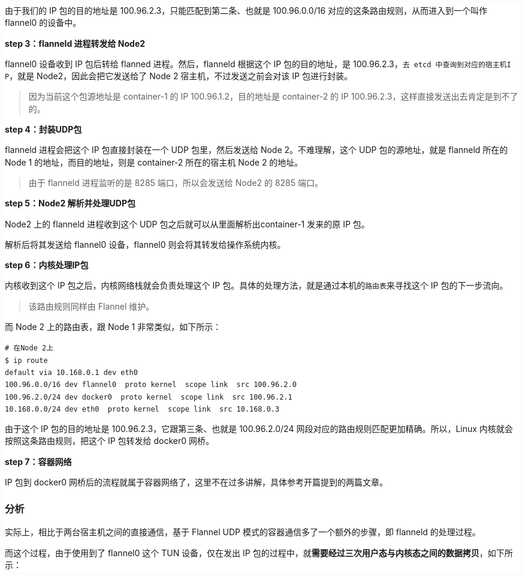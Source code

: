 由于我们的 IP 包的目的地址是 100.96.2.3，只能匹配到第二条、也就是 100.96.0.0/16 对应的这条路由规则，从而进入到一个叫作 flannel0 的设备中。

**step 3：flanneld 进程转发给 Node2**

flannel0 设备收到 IP 包后转给 flanned 进程。然后，flanneld 根据这个 IP 包的目的地址，是 100.96.2.3，`去 etcd 中查询到对应的宿主机IP`，就是 Node2，因此会把它发送给了 Node 2 宿主机，不过发送之前会对该 IP 包进行封装。

> 因为当前这个包源地址是 container-1 的 IP 100.96.1.2，目的地址是 container-2 的 IP 100.96.2.3，这样直接发送出去肯定是到不了的。

**step 4：封装UDP包**

flanneld 进程会把这个 IP 包直接封装在一个 UDP 包里，然后发送给 Node 2。不难理解，这个 UDP 包的源地址，就是 flanneld 所在的 Node 1 的地址，而目的地址，则是 container-2 所在的宿主机 Node 2 的地址。

> 由于 flanneld 进程监听的是 8285 端口，所以会发送给 Node2 的 8285 端口。

**step 5：Node2 解析并处理UDP包**

Node2 上的 flanneld 进程收到这个 UDP 包之后就可以从里面解析出container-1 发来的原 IP 包。

解析后将其发送给 flannel0 设备，flannel0 则会将其转发给操作系统内核。

**step 6：内核处理IP包**

内核收到这个 IP 包之后，内核网络栈就会负责处理这个 IP 包。具体的处理方法，就是通过本机的`路由表`来寻找这个 IP 包的下一步流向。

> 该路由规则同样由 Flannel 维护。

而 Node 2 上的路由表，跟 Node 1 非常类似，如下所示：

```
# 在Node 2上
$ ip route
default via 10.168.0.1 dev eth0
100.96.0.0/16 dev flannel0  proto kernel  scope link  src 100.96.2.0
100.96.2.0/24 dev docker0  proto kernel  scope link  src 100.96.2.1
10.168.0.0/24 dev eth0  proto kernel  scope link  src 10.168.0.3
```

由于这个 IP 包的目的地址是 100.96.2.3，它跟第三条、也就是 100.96.2.0/24 网段对应的路由规则匹配更加精确。所以，Linux 内核就会按照这条路由规则，把这个 IP 包转发给 docker0 网桥。

**step 7：容器网络**

IP 包到 docker0 网桥后的流程就属于容器网络了，这里不在过多讲解，具体参考开篇提到的两篇文章。



### 分析

实际上，相比于两台宿主机之间的直接通信，基于 Flannel UDP 模式的容器通信多了一个额外的步骤，即 flanneld 的处理过程。

而这个过程，由于使用到了 flannel0 这个 TUN 设备，仅在发出 IP 包的过程中，就**需要经过三次用户态与内核态之间的数据拷贝**，如下所示：
